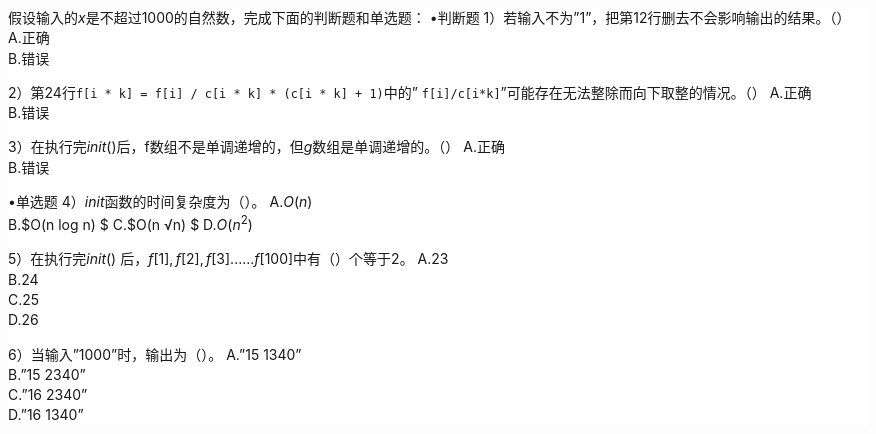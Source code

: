 假设输入的$x$是不超过1000的自然数，完成下面的判断题和单选题：
•判断题
1）若输入不为”1”，把第12行删去不会影响输出的结果。（）
A.正确    
B.错误

2）第24行`f[i * k] = f[i] / c[i * k] * (c[i * k] + 1)`中的” `f[i]/c[i*k]`”可能存在无法整除而向下取整的情况。（）
A.正确    
B.错误

3）在执行完$init()$后，f数组不是单调递增的，但$g$数组是单调递增的。（）
A.正确    
B.错误

•单选题
4）$init$函数的时间复杂度为（）。
A.$O(n)$    
B.$O(n log n) $
C.$O(n √n) $
D.$O(n^2)$

5）在执行完$init()$ 后，$f[1], f[2], f[3] ...... f[100]$中有（）个等于2。
A.23    
B.24    
C.25    
D.26

6）当输入”1000”时，输出为（）。
A.”15 1340”    
B.”15 2340”    
C.”16 2340”    
D.”16 1340”
